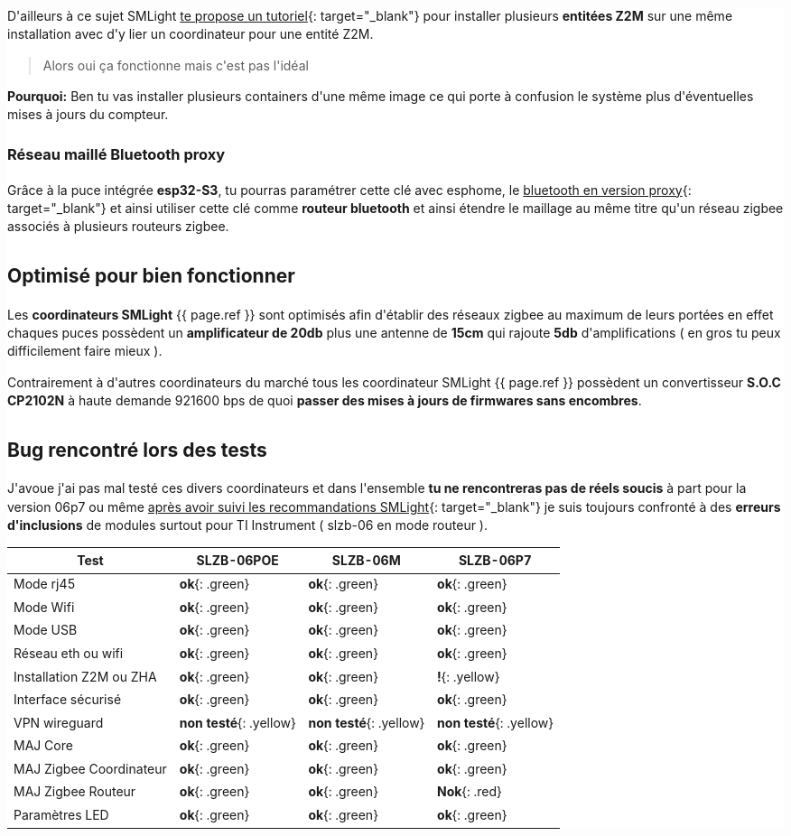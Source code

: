 D'ailleurs à ce sujet SMLight [te propose un tutoriel](https://smlight.tech/manual/slzb-06/guide/multiple-adapters-setup/){: target="_blank"} pour installer plusieurs **entitées Z2M** sur une même installation avec d'y lier un coordinateur pour une entité Z2M.

> Alors oui ça fonctionne mais c'est pas l'idéal

**Pourquoi:** Ben tu vas installer plusieurs containers d'une même image ce qui porte à confusion le système plus d'éventuelles mises à jours du compteur.

### Réseau maillé Bluetooth proxy

Grâce à la puce intégrée **esp32-S3**, tu pourras paramétrer cette clé avec esphome, le [bluetooth en version proxy](https://smlight.tech/manual/slzb-06/guide/bluetooth-proxy/){: target="_blank"} et ainsi utiliser cette clé comme **routeur bluetooth** et ainsi étendre le maillage au même titre qu'un réseau zigbee associés à plusieurs routeurs zigbee.

## Optimisé pour bien fonctionner

Les **coordinateurs SMLight** {{ page.ref }} sont optimisés afin d'établir des réseaux zigbee au maximum de leurs portées en effet chaques puces possèdent un **amplificateur de 20db** plus une antenne de **15cm** qui rajoute **5db** d'amplifications ( en gros tu peux difficilement faire mieux ).

Contrairement à d'autres coordinateurs du marché tous les coordinateur SMLight {{ page.ref }} possèdent un convertisseur **S.O.C CP2102N** à haute demande 921600 bps de quoi **passer des mises à jours de firmwares sans encombres**.

## Bug rencontré lors des tests

J'avoue j'ai pas mal testé ces divers coordinateurs et dans l'ensemble **tu ne rencontreras pas de réels soucis** à part pour la version 06p7 ou même [après avoir suivi les recommandations SMLight](https://smlight.tech/manual/slzb-06/guide/faq-and-lifehacks/slzb-06p7-pairing.html){: target="_blank"} je suis toujours confronté à des **erreurs d'inclusions** de modules surtout pour TI Instrument ( slzb-06 en mode routeur ).

|Test|SLZB-06POE|SLZB-06M|SLZB-06P7|
|----|----------|--------|---------|
|Mode rj45|**ok**{: .green}|**ok**{: .green}|**ok**{: .green}|
|Mode Wifi|**ok**{: .green}|**ok**{: .green}|**ok**{: .green}|
|Mode USB|**ok**{: .green}|**ok**{: .green}|**ok**{: .green}|
|Réseau eth ou wifi|**ok**{: .green}|**ok**{: .green}|**ok**{: .green}|
|Installation Z2M ou ZHA|**ok**{: .green}|**ok**{: .green}|**!**{: .yellow}|
|Interface sécurisé|**ok**{: .green}|**ok**{: .green}|**ok**{: .green}|
|VPN wireguard|**non testé**{: .yellow}|**non testé**{: .yellow}|**non testé**{: .yellow}|
|MAJ Core|**ok**{: .green}|**ok**{: .green}|**ok**{: .green}|
|MAJ Zigbee Coordinateur|**ok**{: .green}|**ok**{: .green}|**ok**{: .green}|
|MAJ Zigbee Routeur|**ok**{: .green}|**ok**{: .green}|**Nok**{: .red}|
|Paramètres LED|**ok**{: .green}|**ok**{: .green}|**ok**{: .green}|
